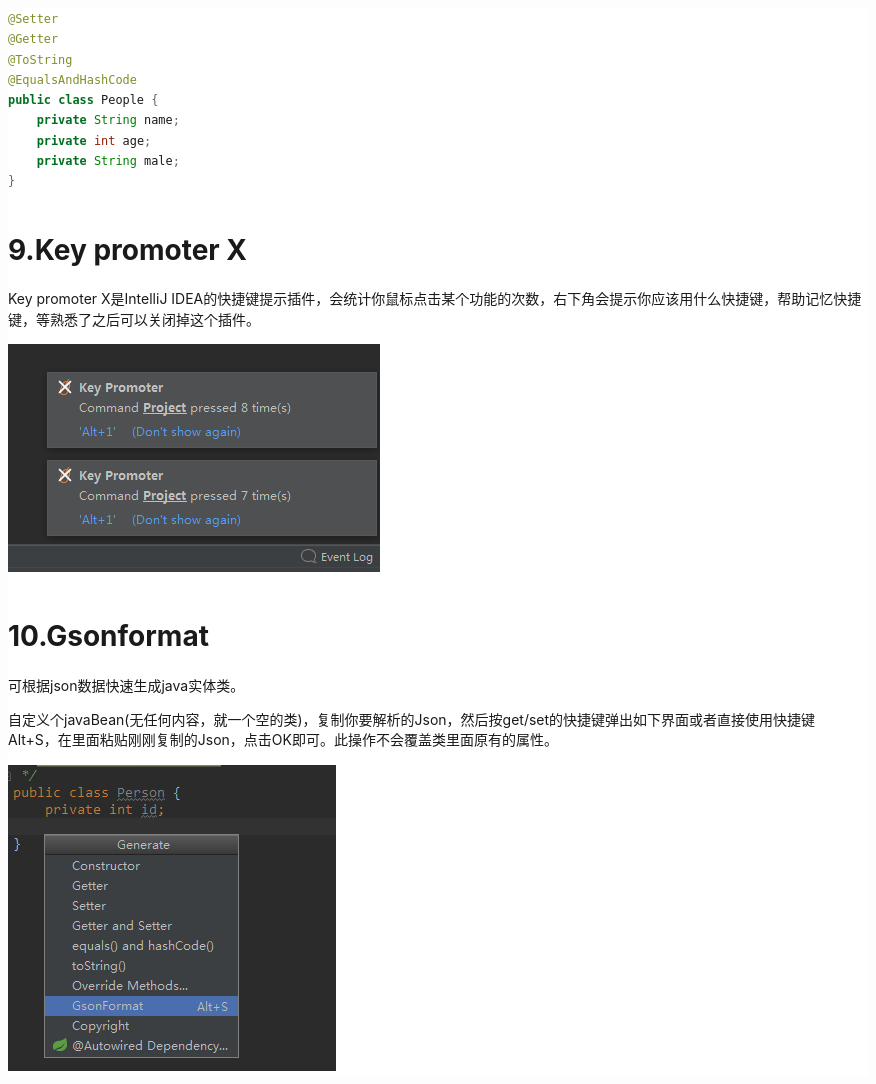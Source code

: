 ```java
@Setter
@Getter
@ToString
@EqualsAndHashCode
public class People {
    private String name;
    private int age;
    private String male;
}
```

# 9.Key promoter X

Key promoter X是IntelliJ IDEA的快捷键提示插件，会统计你鼠标点击某个功能的次数，右下角会提示你应该用什么快捷键，帮助记忆快捷键，等熟悉了之后可以关闭掉这个插件。

![key_promoter_x](key_promoter_x.png)

# 10.Gsonformat

可根据json数据快速生成java实体类。

自定义个javaBean(无任何内容，就一个空的类)，复制你要解析的Json，然后按get/set的快捷键弹出如下界面或者直接使用快捷键 Alt+S，在里面粘贴刚刚复制的Json，点击OK即可。此操作不会覆盖类里面原有的属性。

![gson_format_1.png](./gson_format_1.png)
